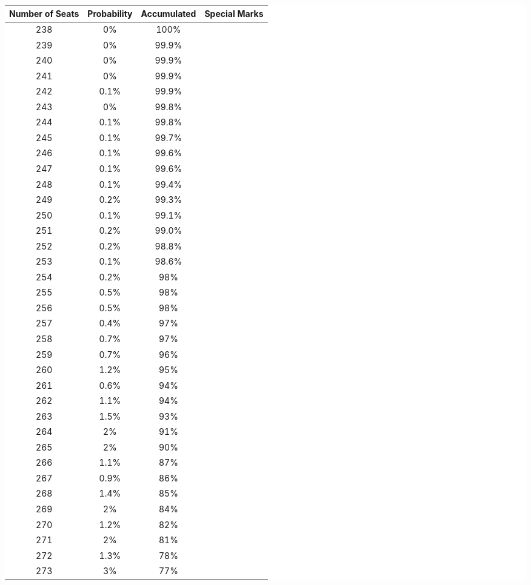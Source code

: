 | Number of Seats | Probability | Accumulated | Special Marks |
|:---------------:|:-----------:|:-----------:|:-------------:|
| 238 | 0% | 100% |  |
| 239 | 0% | 99.9% |  |
| 240 | 0% | 99.9% |  |
| 241 | 0% | 99.9% |  |
| 242 | 0.1% | 99.9% |  |
| 243 | 0% | 99.8% |  |
| 244 | 0.1% | 99.8% |  |
| 245 | 0.1% | 99.7% |  |
| 246 | 0.1% | 99.6% |  |
| 247 | 0.1% | 99.6% |  |
| 248 | 0.1% | 99.4% |  |
| 249 | 0.2% | 99.3% |  |
| 250 | 0.1% | 99.1% |  |
| 251 | 0.2% | 99.0% |  |
| 252 | 0.2% | 98.8% |  |
| 253 | 0.1% | 98.6% |  |
| 254 | 0.2% | 98% |  |
| 255 | 0.5% | 98% |  |
| 256 | 0.5% | 98% |  |
| 257 | 0.4% | 97% |  |
| 258 | 0.7% | 97% |  |
| 259 | 0.7% | 96% |  |
| 260 | 1.2% | 95% |  |
| 261 | 0.6% | 94% |  |
| 262 | 1.1% | 94% |  |
| 263 | 1.5% | 93% |  |
| 264 | 2% | 91% |  |
| 265 | 2% | 90% |  |
| 266 | 1.1% | 87% |  |
| 267 | 0.9% | 86% |  |
| 268 | 1.4% | 85% |  |
| 269 | 2% | 84% |  |
| 270 | 1.2% | 82% |  |
| 271 | 2% | 81% |  |
| 272 | 1.3% | 78% |  |
| 273 | 3% | 77% |  |